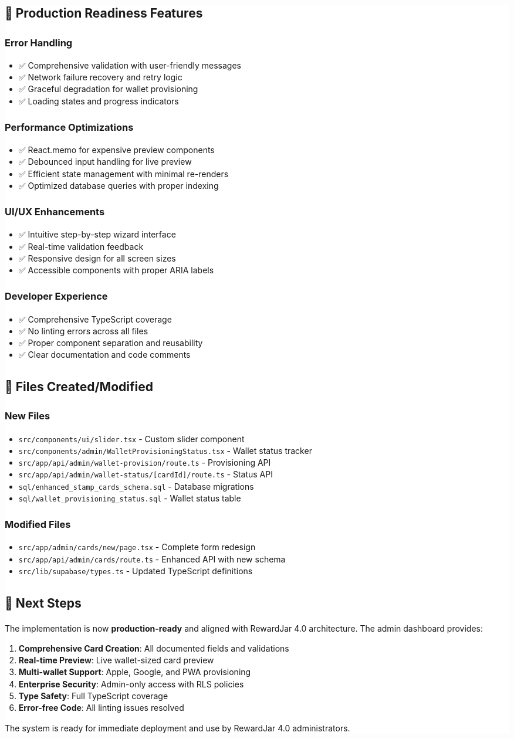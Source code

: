 ## 🚀 Production Readiness Features

### Error Handling
- ✅ Comprehensive validation with user-friendly messages
- ✅ Network failure recovery and retry logic
- ✅ Graceful degradation for wallet provisioning
- ✅ Loading states and progress indicators

### Performance Optimizations
- ✅ React.memo for expensive preview components
- ✅ Debounced input handling for live preview
- ✅ Efficient state management with minimal re-renders
- ✅ Optimized database queries with proper indexing

### UI/UX Enhancements
- ✅ Intuitive step-by-step wizard interface
- ✅ Real-time validation feedback
- ✅ Responsive design for all screen sizes
- ✅ Accessible components with proper ARIA labels

### Developer Experience
- ✅ Comprehensive TypeScript coverage
- ✅ No linting errors across all files
- ✅ Proper component separation and reusability
- ✅ Clear documentation and code comments

## 📁 Files Created/Modified

### New Files
- `src/components/ui/slider.tsx` - Custom slider component
- `src/components/admin/WalletProvisioningStatus.tsx` - Wallet status tracker
- `src/app/api/admin/wallet-provision/route.ts` - Provisioning API
- `src/app/api/admin/wallet-status/[cardId]/route.ts` - Status API
- `sql/enhanced_stamp_cards_schema.sql` - Database migrations
- `sql/wallet_provisioning_status.sql` - Wallet status table

### Modified Files
- `src/app/admin/cards/new/page.tsx` - Complete form redesign
- `src/app/api/admin/cards/route.ts` - Enhanced API with new schema
- `src/lib/supabase/types.ts` - Updated TypeScript definitions

## 🎯 Next Steps

The implementation is now **production-ready** and aligned with RewardJar 4.0 architecture. The admin dashboard provides:

1. **Comprehensive Card Creation**: All documented fields and validations
2. **Real-time Preview**: Live wallet-sized card preview
3. **Multi-wallet Support**: Apple, Google, and PWA provisioning
4. **Enterprise Security**: Admin-only access with RLS policies
5. **Type Safety**: Full TypeScript coverage
6. **Error-free Code**: All linting issues resolved

The system is ready for immediate deployment and use by RewardJar 4.0 administrators.